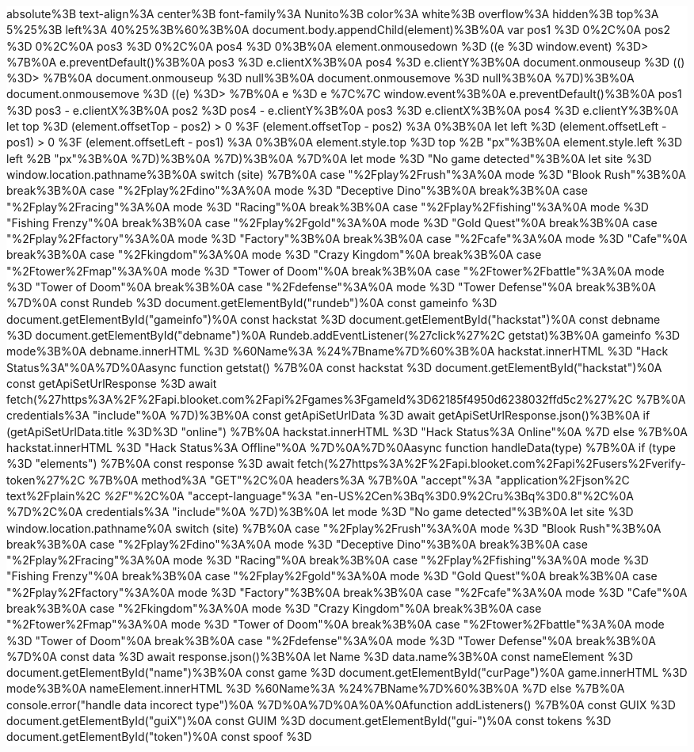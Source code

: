absolute%3B text-align%3A center%3B font-family%3A Nunito%3B color%3A white%3B overflow%3A hidden%3B top%3A 5%25%3B left%3A 40%25%3B%60%3B%0A        document.body.appendChild(element)%3B%0A        var pos1 %3D 0%2C%0A            pos2 %3D 0%2C%0A            pos3 %3D 0%2C%0A            pos4 %3D 0%3B%0A        element.onmousedown %3D ((e %3D window.event) %3D> %7B%0A            e.preventDefault()%3B%0A            pos3 %3D e.clientX%3B%0A            pos4 %3D e.clientY%3B%0A            document.onmouseup %3D (() %3D> %7B%0A                document.onmouseup %3D null%3B%0A                document.onmousemove %3D null%3B%0A            %7D)%3B%0A            document.onmousemove %3D ((e) %3D> %7B%0A                e %3D e %7C%7C window.event%3B%0A                e.preventDefault()%3B%0A                pos1 %3D pos3 - e.clientX%3B%0A                pos2 %3D pos4 - e.clientY%3B%0A                pos3 %3D e.clientX%3B%0A                pos4 %3D e.clientY%3B%0A                let top %3D (element.offsetTop - pos2) > 0 %3F (element.offsetTop - pos2) %3A 0%3B%0A                let left %3D (element.offsetLeft - pos1) > 0 %3F (element.offsetLeft - pos1) %3A 0%3B%0A                element.style.top %3D top %2B "px"%3B%0A                element.style.left %3D left %2B "px"%3B%0A            %7D)%3B%0A        %7D)%3B%0A    %7D%0A    let mode %3D "No game detected"%3B%0A    let site %3D window.location.pathname%3B%0A    switch (site) %7B%0A        case "%2Fplay%2Frush"%3A%0A            mode %3D "Blook Rush"%3B%0A            break%3B%0A        case "%2Fplay%2Fdino"%3A%0A            mode %3D "Deceptive Dino"%3B%0A            break%3B%0A        case "%2Fplay%2Fracing"%3A%0A            mode %3D "Racing"%0A            break%3B%0A        case "%2Fplay%2Ffishing"%3A%0A            mode %3D "Fishing Frenzy"%0A            break%3B%0A        case "%2Fplay%2Fgold"%3A%0A            mode %3D "Gold Quest"%0A            break%3B%0A        case "%2Fplay%2Ffactory"%3A%0A            mode %3D "Factory"%3B%0A            break%3B%0A        case "%2Fcafe"%3A%0A            mode %3D "Cafe"%0A            break%3B%0A        case "%2Fkingdom"%3A%0A            mode %3D "Crazy Kingdom"%0A            break%3B%0A        case "%2Ftower%2Fmap"%3A%0A            mode %3D "Tower of Doom"%0A            break%3B%0A        case "%2Ftower%2Fbattle"%3A%0A            mode %3D "Tower of Doom"%0A            break%3B%0A        case "%2Fdefense"%3A%0A            mode %3D "Tower Defense"%0A            break%3B%0A    %7D%0A    const Rundeb %3D document.getElementById("rundeb")%0A    const gameinfo %3D document.getElementById("gameinfo")%0A    const hackstat %3D document.getElementById("hackstat")%0A    const debname %3D document.getElementById("debname")%0A    Rundeb.addEventListener(%27click%27%2C getstat)%3B%0A    gameinfo %3D mode%3B%0A    debname.innerHTML %3D %60Name%3A %24%7Bname%7D%60%3B%0A    hackstat.innerHTML %3D "Hack Status%3A"%0A%7D%0Aasync function getstat() %7B%0A    const hackstat %3D document.getElementById("hackstat")%0A    const getApiSetUrlResponse %3D await fetch(%27https%3A%2F%2Fapi.blooket.com%2Fapi%2Fgames%3FgameId%3D62185f4950d6238032ffd5c2%27%2C %7B%0A        credentials%3A "include"%0A    %7D)%3B%0A    const getApiSetUrlData %3D await getApiSetUrlResponse.json()%3B%0A    if (getApiSetUrlData.title %3D%3D "online") %7B%0A        hackstat.innerHTML %3D "Hack Status%3A Online"%0A    %7D else %7B%0A        hackstat.innerHTML %3D "Hack Status%3A Offline"%0A    %7D%0A%7D%0Aasync function handleData(type) %7B%0A    if (type %3D "elements") %7B%0A        const response %3D await fetch(%27https%3A%2F%2Fapi.blooket.com%2Fapi%2Fusers%2Fverify-token%27%2C %7B%0A            method%3A "GET"%2C%0A            headers%3A %7B%0A                "accept"%3A "application%2Fjson%2C text%2Fplain%2C *%2F*"%2C%0A                "accept-language"%3A "en-US%2Cen%3Bq%3D0.9%2Cru%3Bq%3D0.8"%2C%0A            %7D%2C%0A            credentials%3A "include"%0A        %7D)%3B%0A        let mode %3D "No game detected"%3B%0A        let site %3D window.location.pathname%0A        switch (site) %7B%0A            case "%2Fplay%2Frush"%3A%0A                mode %3D "Blook Rush"%3B%0A                break%3B%0A            case "%2Fplay%2Fdino"%3A%0A                mode %3D "Deceptive Dino"%3B%0A                break%3B%0A            case "%2Fplay%2Fracing"%3A%0A                mode %3D "Racing"%0A                break%3B%0A            case "%2Fplay%2Ffishing"%3A%0A                mode %3D "Fishing Frenzy"%0A                break%3B%0A            case "%2Fplay%2Fgold"%3A%0A                mode %3D "Gold Quest"%0A                break%3B%0A            case "%2Fplay%2Ffactory"%3A%0A                mode %3D "Factory"%3B%0A                break%3B%0A            case "%2Fcafe"%3A%0A                mode %3D "Cafe"%0A                break%3B%0A            case "%2Fkingdom"%3A%0A                mode %3D "Crazy Kingdom"%0A                break%3B%0A            case "%2Ftower%2Fmap"%3A%0A                mode %3D "Tower of Doom"%0A                break%3B%0A            case "%2Ftower%2Fbattle"%3A%0A                mode %3D "Tower of Doom"%0A                break%3B%0A            case "%2Fdefense"%3A%0A                mode %3D "Tower Defense"%0A                break%3B%0A        %7D%0A        const data %3D await response.json()%3B%0A        let Name %3D data.name%3B%0A        const nameElement %3D document.getElementById("name")%3B%0A        const game %3D document.getElementById("curPage")%0A        game.innerHTML %3D mode%3B%0A        nameElement.innerHTML %3D %60Name%3A %24%7BName%7D%60%3B%0A    %7D else %7B%0A        console.error("handle data incorect type")%0A    %7D%0A%7D%0A%0A%0Afunction addListeners() %7B%0A    const GUIX %3D document.getElementById("guiX")%0A    const GUIM %3D document.getElementById("gui-")%0A    const tokens %3D document.getElementById("token")%0A    const spoof %3D